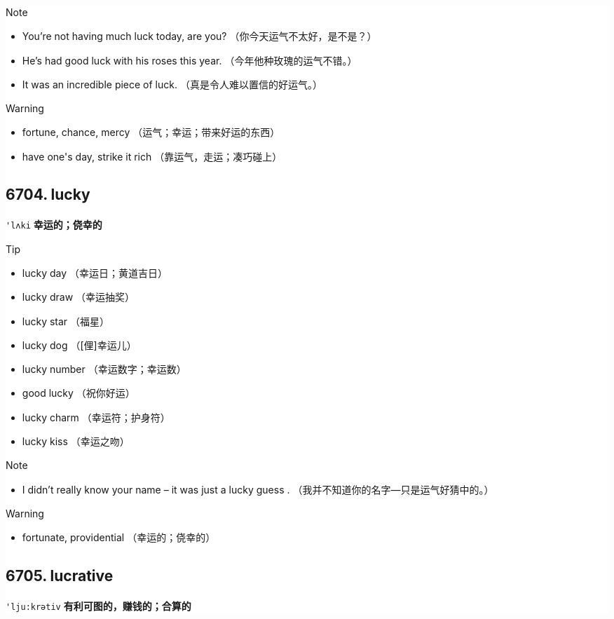 > [!NOTE]
>
> - You’re not having much luck today, are you? （你今天运气不太好，是不是？）
>
> - He’s had good luck with his roses this year. （今年他种玫瑰的运气不错。）
>
> - It was an incredible piece of luck. （真是令人难以置信的好运气。）
>

> [!WARNING]
>
> - fortune, chance, mercy （运气；幸运；带来好运的东西）
>
> - have one's day, strike it rich （靠运气，走运；凑巧碰上）
>

## 6704. lucky

`'lʌki`  **幸运的；侥幸的**

> [!TIP]
>
> - lucky day （幸运日；黄道吉日）
>
> - lucky draw （幸运抽奖）
>
> - lucky star （福星）
>
> - lucky dog （[俚]幸运儿）
>
> - lucky number （幸运数字；幸运数）
>
> - good lucky （祝你好运）
>
> - lucky charm （幸运符；护身符）
>
> - lucky kiss （幸运之吻）
>

> [!NOTE]
>
> - I didn’t really know your name – it was just a lucky guess . （我并不知道你的名字―只是运气好猜中的。）
>

> [!WARNING]
>
> - fortunate, providential （幸运的；侥幸的）
>

## 6705. lucrative

`'lju:krətiv`  **有利可图的，赚钱的；合算的**
